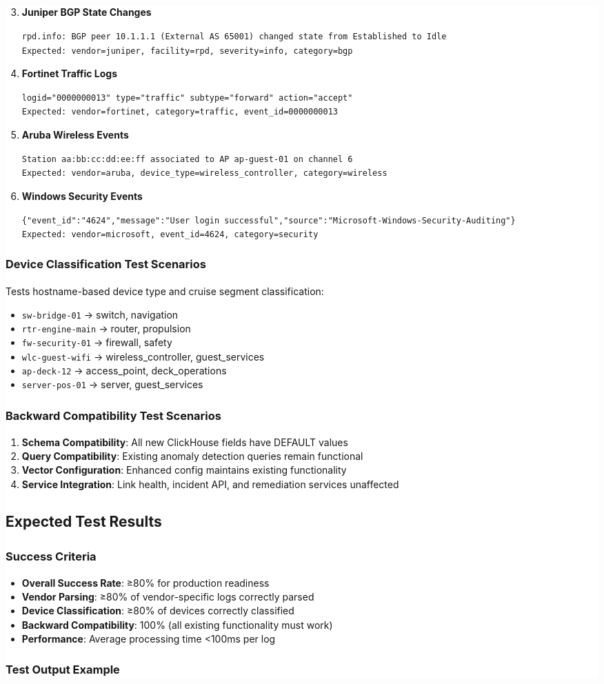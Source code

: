3. **Juniper BGP State Changes**
   ```
   rpd.info: BGP peer 10.1.1.1 (External AS 65001) changed state from Established to Idle
   Expected: vendor=juniper, facility=rpd, severity=info, category=bgp
   ```

4. **Fortinet Traffic Logs**
   ```
   logid="0000000013" type="traffic" subtype="forward" action="accept"
   Expected: vendor=fortinet, category=traffic, event_id=0000000013
   ```

5. **Aruba Wireless Events**
   ```
   Station aa:bb:cc:dd:ee:ff associated to AP ap-guest-01 on channel 6
   Expected: vendor=aruba, device_type=wireless_controller, category=wireless
   ```

6. **Windows Security Events**
   ```
   {"event_id":"4624","message":"User login successful","source":"Microsoft-Windows-Security-Auditing"}
   Expected: vendor=microsoft, event_id=4624, category=security
   ```

### Device Classification Test Scenarios

Tests hostname-based device type and cruise segment classification:

- `sw-bridge-01` → switch, navigation
- `rtr-engine-main` → router, propulsion  
- `fw-security-01` → firewall, safety
- `wlc-guest-wifi` → wireless_controller, guest_services
- `ap-deck-12` → access_point, deck_operations
- `server-pos-01` → server, guest_services

### Backward Compatibility Test Scenarios

1. **Schema Compatibility**: All new ClickHouse fields have DEFAULT values
2. **Query Compatibility**: Existing anomaly detection queries remain functional
3. **Vector Configuration**: Enhanced config maintains existing functionality
4. **Service Integration**: Link health, incident API, and remediation services unaffected

## Expected Test Results

### Success Criteria

- **Overall Success Rate**: ≥80% for production readiness
- **Vendor Parsing**: ≥80% of vendor-specific logs correctly parsed
- **Device Classification**: ≥80% of devices correctly classified
- **Backward Compatibility**: 100% (all existing functionality must work)
- **Performance**: Average processing time <100ms per log

### Test Output Example
